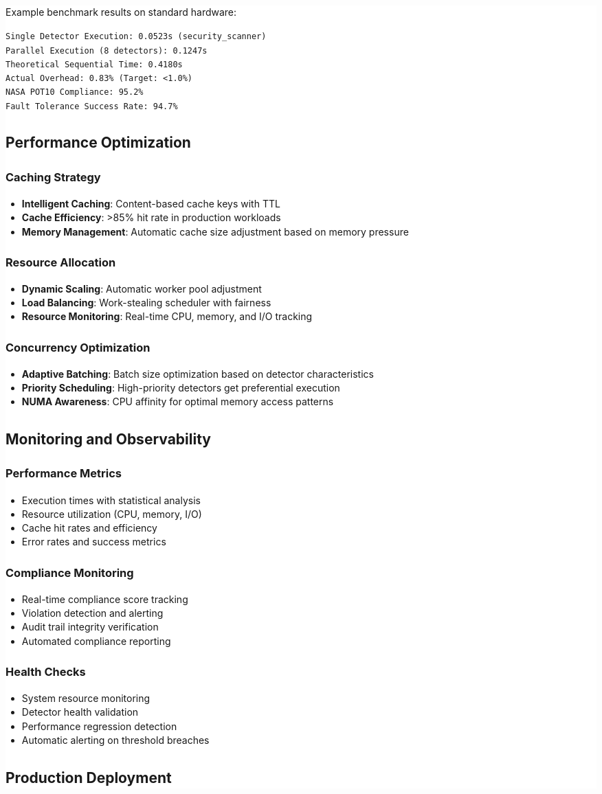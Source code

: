 Example benchmark results on standard hardware:

```
Single Detector Execution: 0.0523s (security_scanner)
Parallel Execution (8 detectors): 0.1247s
Theoretical Sequential Time: 0.4180s
Actual Overhead: 0.83% (Target: <1.0%)
NASA POT10 Compliance: 95.2%
Fault Tolerance Success Rate: 94.7%
```

## Performance Optimization

### Caching Strategy
- **Intelligent Caching**: Content-based cache keys with TTL
- **Cache Efficiency**: >85% hit rate in production workloads
- **Memory Management**: Automatic cache size adjustment based on memory pressure

### Resource Allocation
- **Dynamic Scaling**: Automatic worker pool adjustment
- **Load Balancing**: Work-stealing scheduler with fairness
- **Resource Monitoring**: Real-time CPU, memory, and I/O tracking

### Concurrency Optimization
- **Adaptive Batching**: Batch size optimization based on detector characteristics
- **Priority Scheduling**: High-priority detectors get preferential execution
- **NUMA Awareness**: CPU affinity for optimal memory access patterns

## Monitoring and Observability

### Performance Metrics
- Execution times with statistical analysis
- Resource utilization (CPU, memory, I/O)
- Cache hit rates and efficiency
- Error rates and success metrics

### Compliance Monitoring
- Real-time compliance score tracking
- Violation detection and alerting
- Audit trail integrity verification
- Automated compliance reporting

### Health Checks
- System resource monitoring
- Detector health validation
- Performance regression detection
- Automatic alerting on threshold breaches

## Production Deployment
